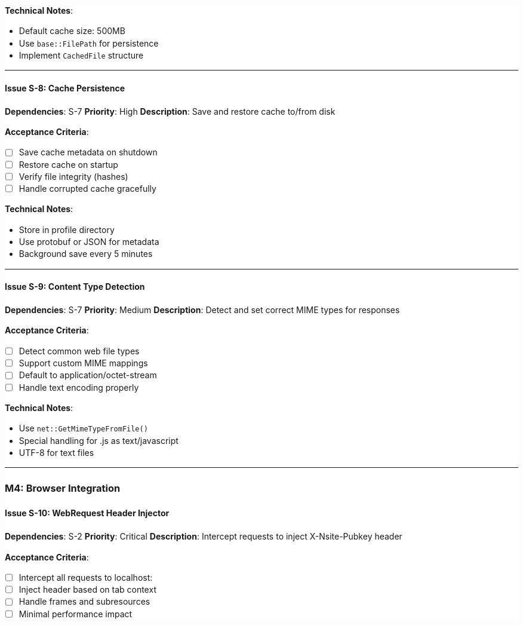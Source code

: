 **Technical Notes**:
- Default cache size: 500MB
- Use `base::FilePath` for persistence
- Implement `CachedFile` structure

---

#### Issue S-8: Cache Persistence
**Dependencies**: S-7
**Priority**: High
**Description**: Save and restore cache to/from disk

**Acceptance Criteria**:
- [ ] Save cache metadata on shutdown
- [ ] Restore cache on startup
- [ ] Verify file integrity (hashes)
- [ ] Handle corrupted cache gracefully

**Technical Notes**:
- Store in profile directory
- Use protobuf or JSON for metadata
- Background save every 5 minutes

---

#### Issue S-9: Content Type Detection
**Dependencies**: S-7
**Priority**: Medium
**Description**: Detect and set correct MIME types for responses

**Acceptance Criteria**:
- [ ] Detect common web file types
- [ ] Support custom MIME mappings
- [ ] Default to application/octet-stream
- [ ] Handle text encoding properly

**Technical Notes**:
- Use `net::GetMimeTypeFromFile()`
- Special handling for .js as text/javascript
- UTF-8 for text files

---

### M4: Browser Integration

#### Issue S-10: WebRequest Header Injector
**Dependencies**: S-2
**Priority**: Critical
**Description**: Intercept requests to inject X-Nsite-Pubkey header

**Acceptance Criteria**:
- [ ] Intercept all requests to localhost:<port>
- [ ] Inject header based on tab context
- [ ] Handle frames and subresources
- [ ] Minimal performance impact

